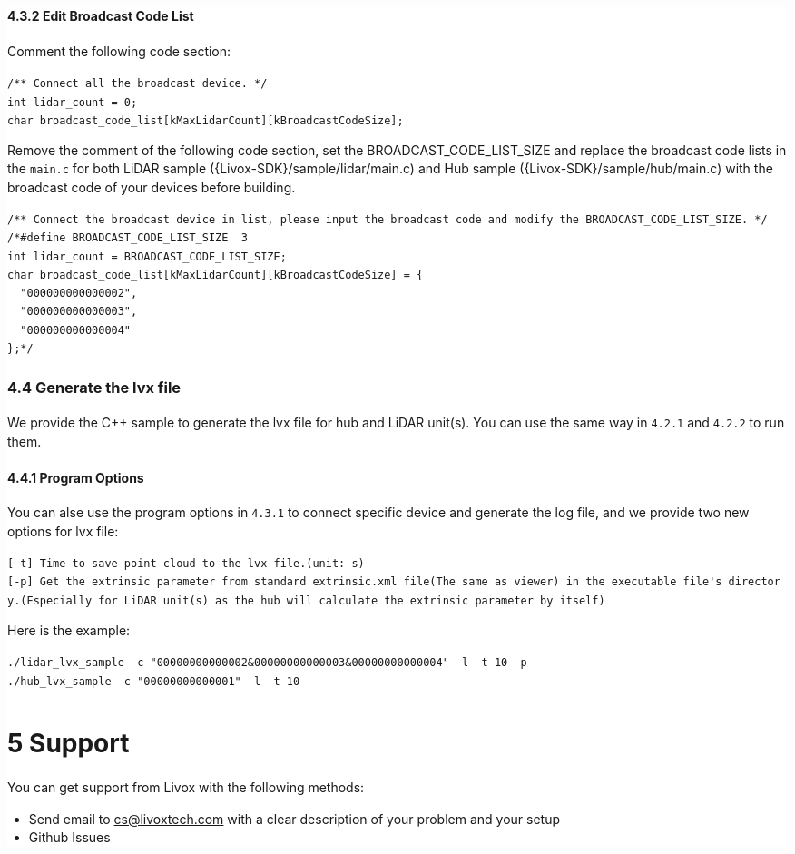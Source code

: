 #### 4.3.2 Edit Broadcast Code List

 Comment the following code section:

```
/** Connect all the broadcast device. */
int lidar_count = 0;
char broadcast_code_list[kMaxLidarCount][kBroadcastCodeSize];
```

Remove the comment of the following code section, set the BROADCAST_CODE_LIST_SIZE and replace the broadcast code lists in the `main.c` for both LiDAR sample ({Livox-SDK}/sample/lidar/main.c) and Hub sample ({Livox-SDK}/sample/hub/main.c) with the broadcast code of your devices before building.

```
/** Connect the broadcast device in list, please input the broadcast code and modify the BROADCAST_CODE_LIST_SIZE. */
/*#define BROADCAST_CODE_LIST_SIZE  3
int lidar_count = BROADCAST_CODE_LIST_SIZE;
char broadcast_code_list[kMaxLidarCount][kBroadcastCodeSize] = {
  "000000000000002",
  "000000000000003",
  "000000000000004"
};*/
```

### 4.4 Generate the lvx file

We provide the C++ sample to generate the lvx file for hub and LiDAR unit(s). You can use the same way in `4.2.1` and `4.2.2` to run them.

#### 4.4.1 Program Options

You can alse use the program options in `4.3.1` to connect specific device and generate the log file, and we provide two new options for lvx file:
```
[-t] Time to save point cloud to the lvx file.(unit: s)
[-p] Get the extrinsic parameter from standard extrinsic.xml file(The same as viewer) in the executable file's directory.(Especially for LiDAR unit(s) as the hub will calculate the extrinsic parameter by itself)
```
Here is the example:
```
./lidar_lvx_sample -c "00000000000002&00000000000003&00000000000004" -l -t 10 -p
./hub_lvx_sample -c "00000000000001" -l -t 10
```

# 5 Support

You can get support from Livox with the following methods:
* Send email to cs@livoxtech.com with a clear description of your problem and your setup
* Github Issues
